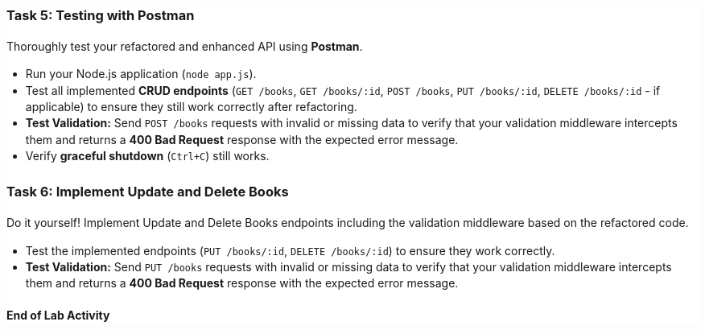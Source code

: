 ### Task 5: Testing with Postman

Thoroughly test your refactored and enhanced API using **Postman**.

- Run your Node.js application (`node app.js`).
- Test all implemented **CRUD endpoints** (`GET /books`, `GET /books/:id`, `POST /books`, `PUT /books/:id`, `DELETE /books/:id` - if applicable) to ensure they still work correctly after refactoring.
- **Test Validation:** Send `POST /books` requests with invalid or missing data to verify that your validation middleware intercepts them and returns a **400 Bad Request** response with the expected error message.
- Verify **graceful shutdown** (`Ctrl+C`) still works.

### Task 6: Implement Update and Delete Books

Do it yourself! Implement Update and Delete Books endpoints including the validation middleware based on the refactored code.

- Test the implemented endpoints (`PUT /books/:id`, `DELETE /books/:id`) to ensure they work correctly.
- **Test Validation:** Send `PUT /books` requests with invalid or missing data to verify that your validation middleware intercepts them and returns a **400 Bad Request** response with the expected error message.

#### End of Lab Activity
